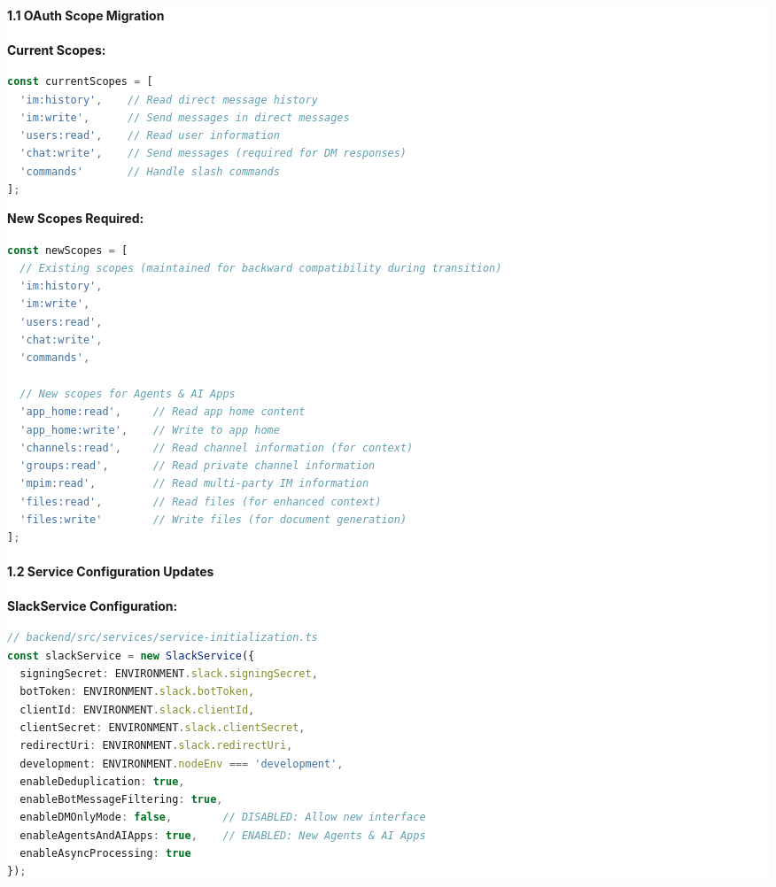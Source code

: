 #### 1.1 OAuth Scope Migration

**Current Scopes:**
```typescript
const currentScopes = [
  'im:history',    // Read direct message history
  'im:write',      // Send messages in direct messages
  'users:read',    // Read user information
  'chat:write',    // Send messages (required for DM responses)
  'commands'       // Handle slash commands
];
```

**New Scopes Required:**
```typescript
const newScopes = [
  // Existing scopes (maintained for backward compatibility during transition)
  'im:history',
  'im:write', 
  'users:read',
  'chat:write',
  'commands',
  
  // New scopes for Agents & AI Apps
  'app_home:read',     // Read app home content
  'app_home:write',    // Write to app home
  'channels:read',     // Read channel information (for context)
  'groups:read',       // Read private channel information
  'mpim:read',         // Read multi-party IM information
  'files:read',        // Read files (for enhanced context)
  'files:write'        // Write files (for document generation)
];
```

#### 1.2 Service Configuration Updates

**SlackService Configuration:**
```typescript
// backend/src/services/service-initialization.ts
const slackService = new SlackService({
  signingSecret: ENVIRONMENT.slack.signingSecret,
  botToken: ENVIRONMENT.slack.botToken,
  clientId: ENVIRONMENT.slack.clientId,
  clientSecret: ENVIRONMENT.slack.clientSecret,
  redirectUri: ENVIRONMENT.slack.redirectUri,
  development: ENVIRONMENT.nodeEnv === 'development',
  enableDeduplication: true,
  enableBotMessageFiltering: true,
  enableDMOnlyMode: false,        // DISABLED: Allow new interface
  enableAgentsAndAIApps: true,    // ENABLED: New Agents & AI Apps
  enableAsyncProcessing: true
});
```
